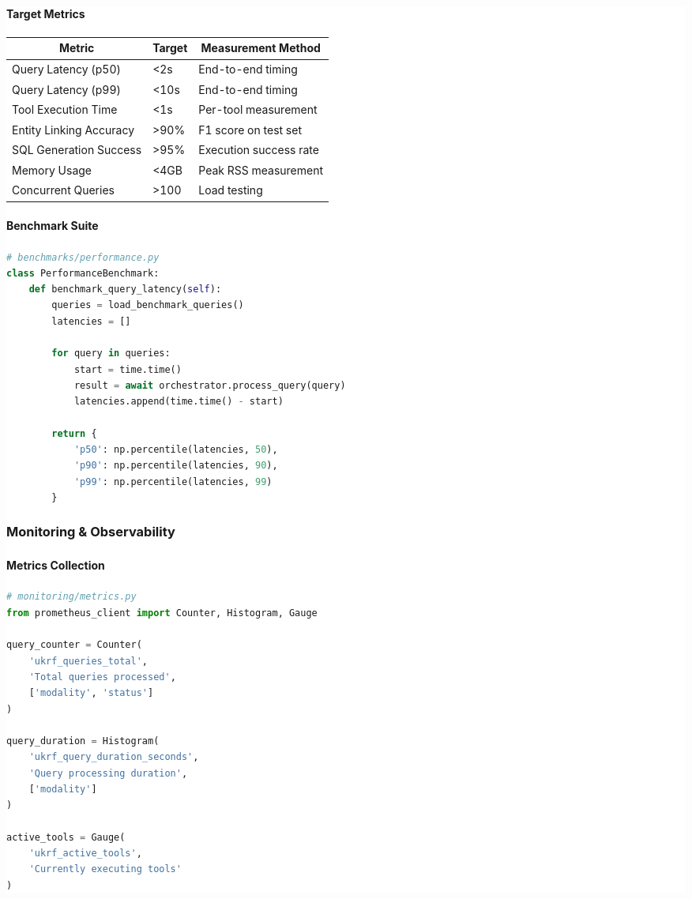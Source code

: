 #### Target Metrics
| Metric | Target | Measurement Method |
|--------|--------|-------------------|
| Query Latency (p50) | <2s | End-to-end timing |
| Query Latency (p99) | <10s | End-to-end timing |
| Tool Execution Time | <1s | Per-tool measurement |
| Entity Linking Accuracy | >90% | F1 score on test set |
| SQL Generation Success | >95% | Execution success rate |
| Memory Usage | <4GB | Peak RSS measurement |
| Concurrent Queries | >100 | Load testing |

#### Benchmark Suite
```python
# benchmarks/performance.py
class PerformanceBenchmark:
    def benchmark_query_latency(self):
        queries = load_benchmark_queries()
        latencies = []
        
        for query in queries:
            start = time.time()
            result = await orchestrator.process_query(query)
            latencies.append(time.time() - start)
        
        return {
            'p50': np.percentile(latencies, 50),
            'p90': np.percentile(latencies, 90),
            'p99': np.percentile(latencies, 99)
        }
```

### Monitoring & Observability

#### Metrics Collection
```python
# monitoring/metrics.py
from prometheus_client import Counter, Histogram, Gauge

query_counter = Counter(
    'ukrf_queries_total',
    'Total queries processed',
    ['modality', 'status']
)

query_duration = Histogram(
    'ukrf_query_duration_seconds',
    'Query processing duration',
    ['modality']
)

active_tools = Gauge(
    'ukrf_active_tools',
    'Currently executing tools'
)
```
